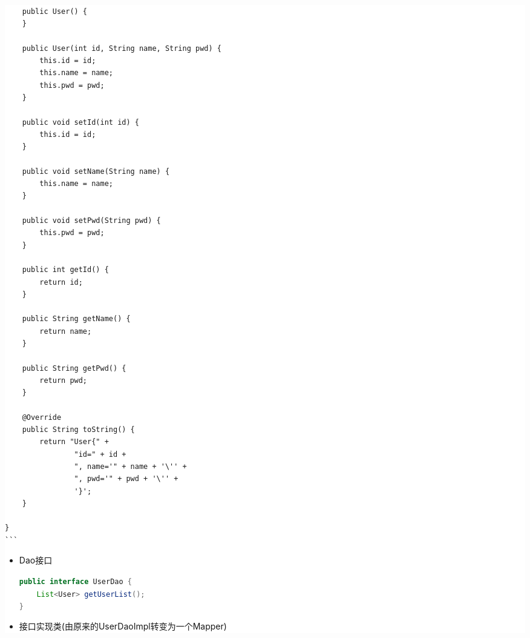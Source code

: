 	    public User() {
	    }
	
	    public User(int id, String name, String pwd) {
	        this.id = id;
	        this.name = name;
	        this.pwd = pwd;
	    }
	
	    public void setId(int id) {
	        this.id = id;
	    }
	
	    public void setName(String name) {
	        this.name = name;
	    }
	
	    public void setPwd(String pwd) {
	        this.pwd = pwd;
	    }
	
	    public int getId() {
	        return id;
	    }
	
	    public String getName() {
	        return name;
	    }
	
	    public String getPwd() {
	        return pwd;
	    }
	
	    @Override
	    public String toString() {
	        return "User{" +
	                "id=" + id +
	                ", name='" + name + '\'' +
	                ", pwd='" + pwd + '\'' +
	                '}';
	    }
	    
	}
	```

	

- Dao接口

	```java
	public interface UserDao {
	    List<User> getUserList();
	}
	```

	

- 接口实现类(由原来的UserDaoImpl转变为一个Mapper)

